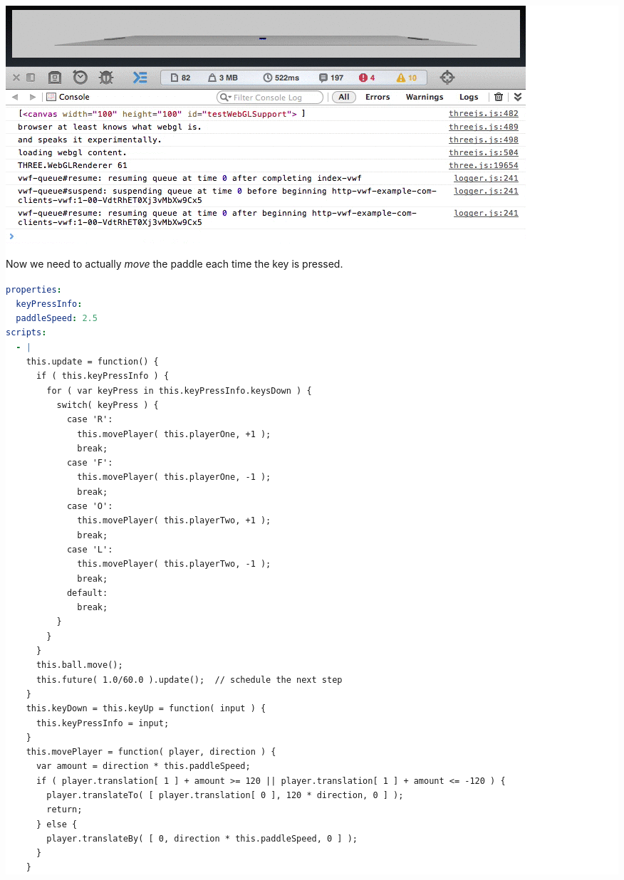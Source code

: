![](/images/shot9.gif)

Now we need to actually *move* the paddle each time the key is pressed.

```yaml
properties:
  keyPressInfo:
  paddleSpeed: 2.5
scripts:
  - |
    this.update = function() {
      if ( this.keyPressInfo ) {
        for ( var keyPress in this.keyPressInfo.keysDown ) {
          switch( keyPress ) {
            case 'R':
              this.movePlayer( this.playerOne, +1 );
              break;
            case 'F':
              this.movePlayer( this.playerOne, -1 );
              break;
            case 'O':
              this.movePlayer( this.playerTwo, +1 );
              break;
            case 'L':
              this.movePlayer( this.playerTwo, -1 );
              break;
            default:
              break;
          }
        }
      }
      this.ball.move();
      this.future( 1.0/60.0 ).update();  // schedule the next step
    }
    this.keyDown = this.keyUp = function( input ) {
      this.keyPressInfo = input;
    }
    this.movePlayer = function( player, direction ) {
      var amount = direction * this.paddleSpeed;
      if ( player.translation[ 1 ] + amount >= 120 || player.translation[ 1 ] + amount <= -120 ) {
        player.translateTo( [ player.translation[ 0 ], 120 * direction, 0 ] );
        return;
      } else {
        player.translateBy( [ 0, direction * this.paddleSpeed, 0 ] );
      }
    }
```

